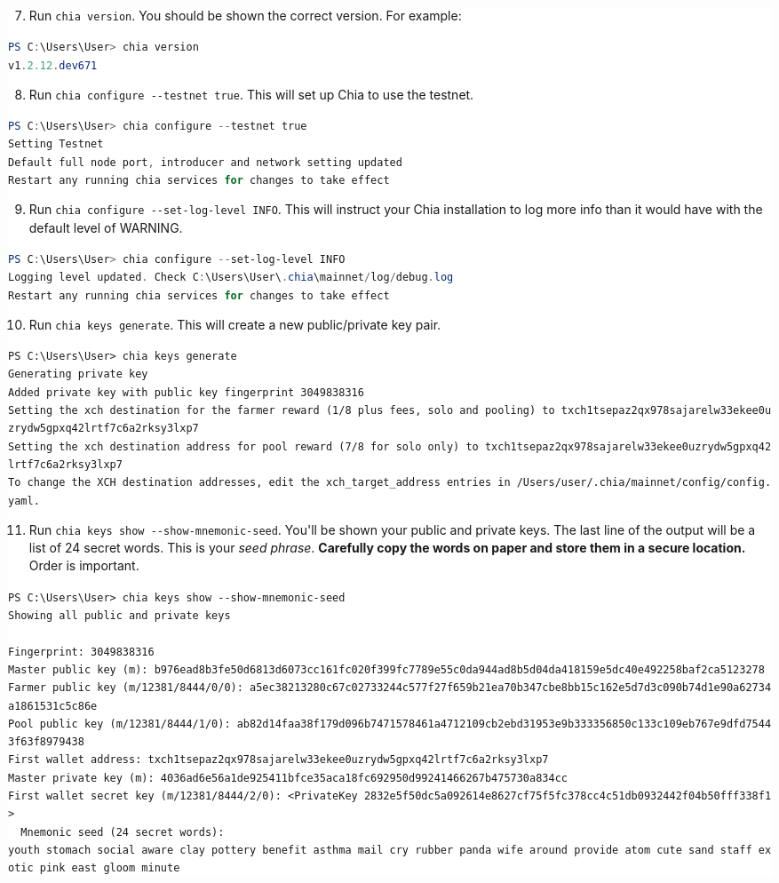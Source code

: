 7. Run `chia version`. You should be shown the correct version. For example:
  ```powershell
  PS C:\Users\User> chia version
  v1.2.12.dev671
  ```

8. Run `chia configure --testnet true`. This will set up Chia to use the testnet.
  ```powershell
  PS C:\Users\User> chia configure --testnet true
  Setting Testnet
  Default full node port, introducer and network setting updated
  Restart any running chia services for changes to take effect
  ```

9. Run `chia configure --set-log-level INFO`. This will instruct your Chia installation to log more info than it would have with the default level of WARNING.
  ```powershell
  PS C:\Users\User> chia configure --set-log-level INFO
  Logging level updated. Check C:\Users\User\.chia\mainnet/log/debug.log
  Restart any running chia services for changes to take effect
  ```

10. Run `chia keys generate`. This will create a new public/private key pair.

  ```shell
  PS C:\Users\User> chia keys generate
  Generating private key
  Added private key with public key fingerprint 3049838316
  Setting the xch destination for the farmer reward (1/8 plus fees, solo and pooling) to txch1tsepaz2qx978sajarelw33ekee0uzrydw5gpxq42lrtf7c6a2rksy3lxp7
  Setting the xch destination address for pool reward (7/8 for solo only) to txch1tsepaz2qx978sajarelw33ekee0uzrydw5gpxq42lrtf7c6a2rksy3lxp7
  To change the XCH destination addresses, edit the xch_target_address entries in /Users/user/.chia/mainnet/config/config.yaml.
  ```

11. Run `chia keys show --show-mnemonic-seed`. You'll be shown your public and private keys. The last line of the output will be a list of 24 secret words. This is your _seed phrase_. **Carefully copy the words on paper and store them in a secure location.** Order is important.

  ```shell
  PS C:\Users\User> chia keys show --show-mnemonic-seed
  Showing all public and private keys

  Fingerprint: 3049838316
  Master public key (m): b976ead8b3fe50d6813d6073cc161fc020f399fc7789e55c0da944ad8b5d04da418159e5dc40e492258baf2ca5123278
  Farmer public key (m/12381/8444/0/0): a5ec38213280c67c02733244c577f27f659b21ea70b347cbe8bb15c162e5d7d3c090b74d1e90a62734a1861531c5c86e
  Pool public key (m/12381/8444/1/0): ab82d14faa38f179d096b7471578461a4712109cb2ebd31953e9b333356850c133c109eb767e9dfd75443f63f8979438
  First wallet address: txch1tsepaz2qx978sajarelw33ekee0uzrydw5gpxq42lrtf7c6a2rksy3lxp7
  Master private key (m): 4036ad6e56a1de925411bfce35aca18fc692950d99241466267b475730a834cc
  First wallet secret key (m/12381/8444/2/0): <PrivateKey 2832e5f50dc5a092614e8627cf75f5fc378cc4c51db0932442f04b50fff338f1>
	Mnemonic seed (24 secret words):
  youth stomach social aware clay pottery benefit asthma mail cry rubber panda wife around provide atom cute sand staff exotic pink east gloom minute
  ```
